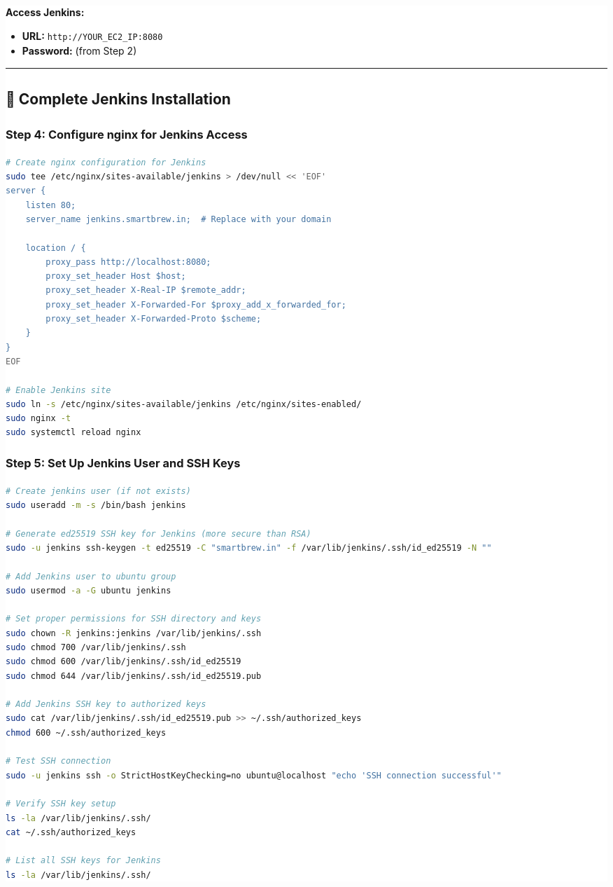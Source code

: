 **Access Jenkins:**
- **URL:** `http://YOUR_EC2_IP:8080`
- **Password:** (from Step 2)

---

## 🔧 Complete Jenkins Installation

### **Step 4: Configure nginx for Jenkins Access**
```bash
# Create nginx configuration for Jenkins
sudo tee /etc/nginx/sites-available/jenkins > /dev/null << 'EOF'
server {
    listen 80;
    server_name jenkins.smartbrew.in;  # Replace with your domain

    location / {
        proxy_pass http://localhost:8080;
        proxy_set_header Host $host;
        proxy_set_header X-Real-IP $remote_addr;
        proxy_set_header X-Forwarded-For $proxy_add_x_forwarded_for;
        proxy_set_header X-Forwarded-Proto $scheme;
    }
}
EOF

# Enable Jenkins site
sudo ln -s /etc/nginx/sites-available/jenkins /etc/nginx/sites-enabled/
sudo nginx -t
sudo systemctl reload nginx
```

### **Step 5: Set Up Jenkins User and SSH Keys**
```bash
# Create jenkins user (if not exists)
sudo useradd -m -s /bin/bash jenkins

# Generate ed25519 SSH key for Jenkins (more secure than RSA)
sudo -u jenkins ssh-keygen -t ed25519 -C "smartbrew.in" -f /var/lib/jenkins/.ssh/id_ed25519 -N ""

# Add Jenkins user to ubuntu group
sudo usermod -a -G ubuntu jenkins

# Set proper permissions for SSH directory and keys
sudo chown -R jenkins:jenkins /var/lib/jenkins/.ssh
sudo chmod 700 /var/lib/jenkins/.ssh
sudo chmod 600 /var/lib/jenkins/.ssh/id_ed25519
sudo chmod 644 /var/lib/jenkins/.ssh/id_ed25519.pub

# Add Jenkins SSH key to authorized keys
sudo cat /var/lib/jenkins/.ssh/id_ed25519.pub >> ~/.ssh/authorized_keys
chmod 600 ~/.ssh/authorized_keys

# Test SSH connection
sudo -u jenkins ssh -o StrictHostKeyChecking=no ubuntu@localhost "echo 'SSH connection successful'"

# Verify SSH key setup
ls -la /var/lib/jenkins/.ssh/
cat ~/.ssh/authorized_keys

# List all SSH keys for Jenkins
ls -la /var/lib/jenkins/.ssh/

```